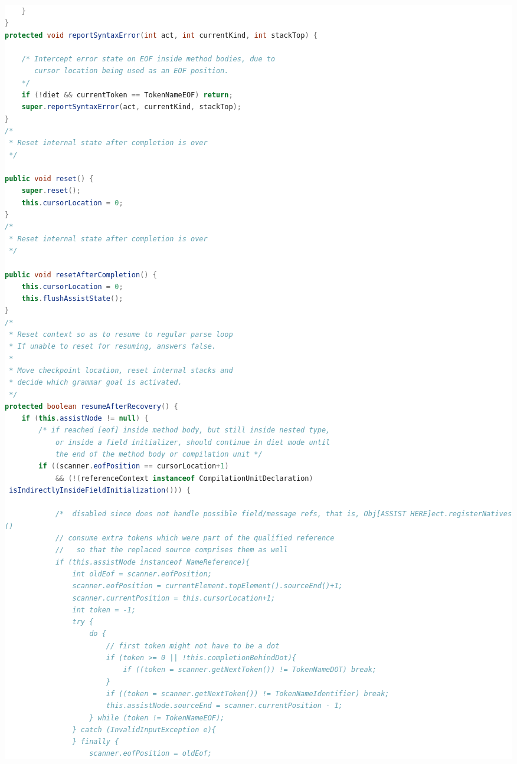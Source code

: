 ```java
	}
}
protected void reportSyntaxError(int act, int currentKind, int stackTop) {

	/* Intercept error state on EOF inside method bodies, due to 
	   cursor location being used as an EOF position.
	*/
	if (!diet && currentToken == TokenNameEOF) return;
	super.reportSyntaxError(act, currentKind, stackTop);
}
/*
 * Reset internal state after completion is over
 */
 
public void reset() {
	super.reset();
	this.cursorLocation = 0;
}
/*
 * Reset internal state after completion is over
 */
 
public void resetAfterCompletion() {
	this.cursorLocation = 0;
	this.flushAssistState();
}
/*
 * Reset context so as to resume to regular parse loop
 * If unable to reset for resuming, answers false.
 *
 * Move checkpoint location, reset internal stacks and
 * decide which grammar goal is activated.
 */
protected boolean resumeAfterRecovery() {
	if (this.assistNode != null) {
		/* if reached [eof] inside method body, but still inside nested type,
			or inside a field initializer, should continue in diet mode until 
			the end of the method body or compilation unit */
		if ((scanner.eofPosition == cursorLocation+1)
			&& (!(referenceContext instanceof CompilationUnitDeclaration) 
 isIndirectlyInsideFieldInitialization())) {

			/*	disabled since does not handle possible field/message refs, that is, Obj[ASSIST HERE]ect.registerNatives()		    
			// consume extra tokens which were part of the qualified reference
			//   so that the replaced source comprises them as well 
			if (this.assistNode instanceof NameReference){
				int oldEof = scanner.eofPosition;
				scanner.eofPosition = currentElement.topElement().sourceEnd()+1;
				scanner.currentPosition = this.cursorLocation+1;
				int token = -1;
				try {
					do {
						// first token might not have to be a dot
						if (token >= 0 || !this.completionBehindDot){
							if ((token = scanner.getNextToken()) != TokenNameDOT) break;
						}
						if ((token = scanner.getNextToken()) != TokenNameIdentifier) break;
						this.assistNode.sourceEnd = scanner.currentPosition - 1;
					} while (token != TokenNameEOF);
				} catch (InvalidInputException e){
				} finally {
					scanner.eofPosition = oldEof;
```